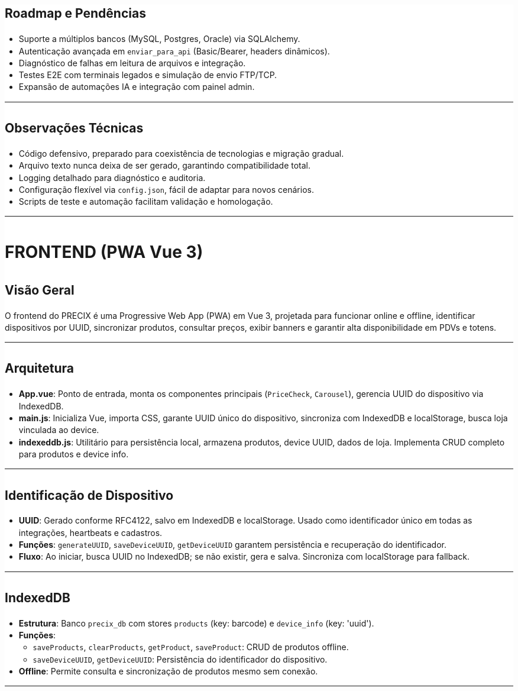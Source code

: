 ## Roadmap e Pendências
- Suporte a múltiplos bancos (MySQL, Postgres, Oracle) via SQLAlchemy.
- Autenticação avançada em `enviar_para_api` (Basic/Bearer, headers dinâmicos).
- Diagnóstico de falhas em leitura de arquivos e integração.
- Testes E2E com terminais legados e simulação de envio FTP/TCP.
- Expansão de automações IA e integração com painel admin.

---

## Observações Técnicas
- Código defensivo, preparado para coexistência de tecnologias e migração gradual.
- Arquivo texto nunca deixa de ser gerado, garantindo compatibilidade total.
- Logging detalhado para diagnóstico e auditoria.
- Configuração flexível via `config.json`, fácil de adaptar para novos cenários.
- Scripts de teste e automação facilitam validação e homologação.

---
# FRONTEND (PWA Vue 3)

## Visão Geral
O frontend do PRECIX é uma Progressive Web App (PWA) em Vue 3, projetada para funcionar online e offline, identificar dispositivos por UUID, sincronizar produtos, consultar preços, exibir banners e garantir alta disponibilidade em PDVs e totens.

---
## Arquitetura
- **App.vue**: Ponto de entrada, monta os componentes principais (`PriceCheck`, `Carousel`), gerencia UUID do dispositivo via IndexedDB.
- **main.js**: Inicializa Vue, importa CSS, garante UUID único do dispositivo, sincroniza com IndexedDB e localStorage, busca loja vinculada ao device.
- **indexeddb.js**: Utilitário para persistência local, armazena produtos, device UUID, dados de loja. Implementa CRUD completo para produtos e device info.

---
## Identificação de Dispositivo
- **UUID**: Gerado conforme RFC4122, salvo em IndexedDB e localStorage. Usado como identificador único em todas as integrações, heartbeats e cadastros.
- **Funções**: `generateUUID`, `saveDeviceUUID`, `getDeviceUUID` garantem persistência e recuperação do identificador.
- **Fluxo**: Ao iniciar, busca UUID no IndexedDB; se não existir, gera e salva. Sincroniza com localStorage para fallback.

---
## IndexedDB
- **Estrutura**: Banco `precix_db` com stores `products` (key: barcode) e `device_info` (key: 'uuid').
- **Funções**:
  - `saveProducts`, `clearProducts`, `getProduct`, `saveProduct`: CRUD de produtos offline.
  - `saveDeviceUUID`, `getDeviceUUID`: Persistência do identificador do dispositivo.
- **Offline**: Permite consulta e sincronização de produtos mesmo sem conexão.

---